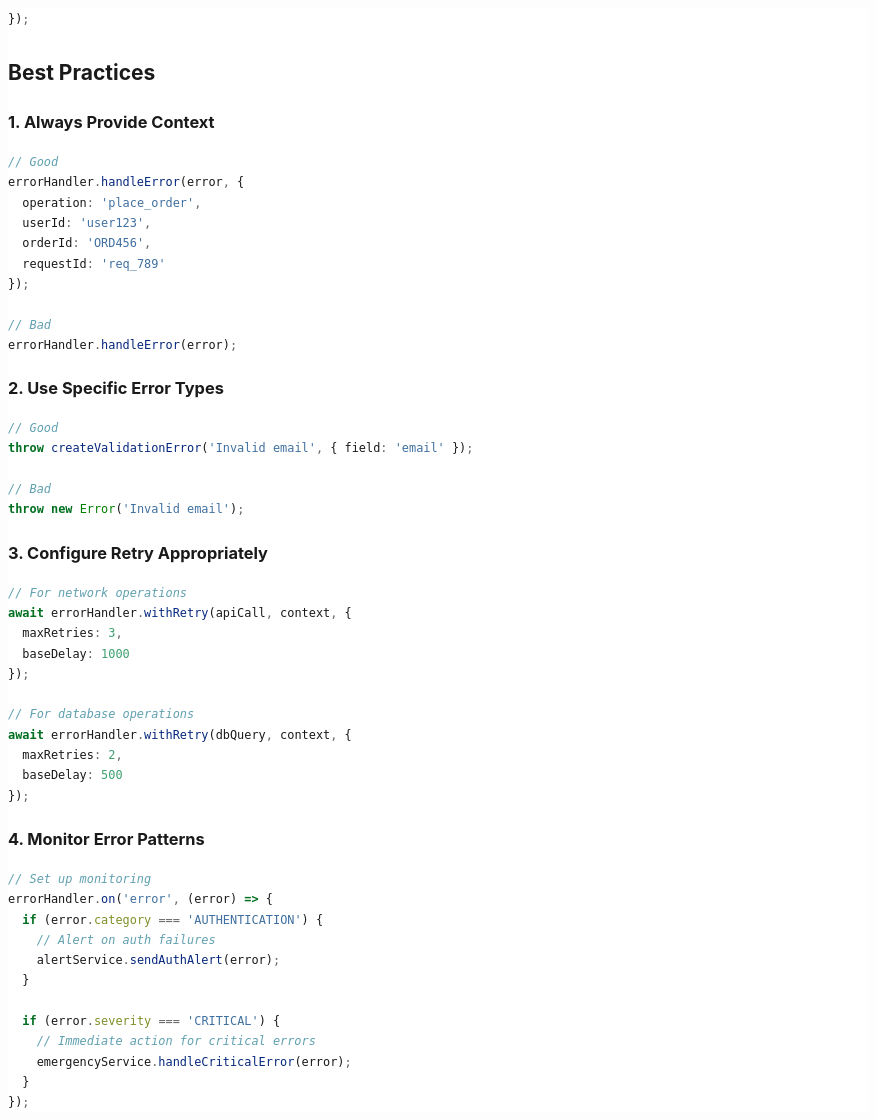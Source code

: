 ```typescript
});
```

## Best Practices

### 1. Always Provide Context

```typescript
// Good
errorHandler.handleError(error, {
  operation: 'place_order',
  userId: 'user123',
  orderId: 'ORD456',
  requestId: 'req_789'
});

// Bad
errorHandler.handleError(error);
```

### 2. Use Specific Error Types

```typescript
// Good
throw createValidationError('Invalid email', { field: 'email' });

// Bad
throw new Error('Invalid email');
```

### 3. Configure Retry Appropriately

```typescript
// For network operations
await errorHandler.withRetry(apiCall, context, {
  maxRetries: 3,
  baseDelay: 1000
});

// For database operations
await errorHandler.withRetry(dbQuery, context, {
  maxRetries: 2,
  baseDelay: 500
});
```

### 4. Monitor Error Patterns

```typescript
// Set up monitoring
errorHandler.on('error', (error) => {
  if (error.category === 'AUTHENTICATION') {
    // Alert on auth failures
    alertService.sendAuthAlert(error);
  }
  
  if (error.severity === 'CRITICAL') {
    // Immediate action for critical errors
    emergencyService.handleCriticalError(error);
  }
});
```
